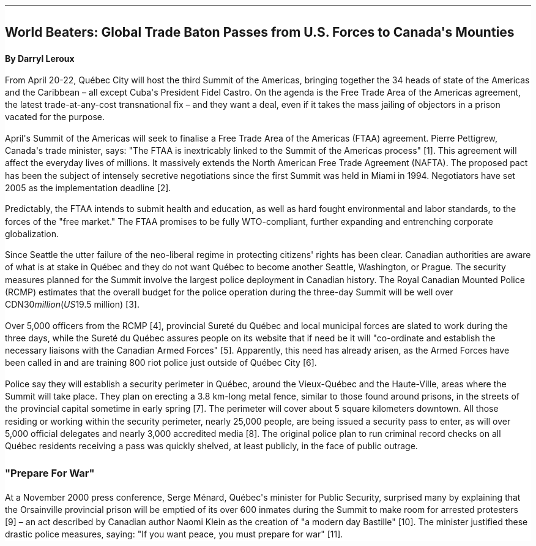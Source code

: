 ***

## World Beaters: Global Trade Baton Passes from U.S. Forces to Canada's Mounties

**By Darryl Leroux**

From April 20-22, Québec City will host the third Summit of the Americas, bringing together the 34 heads of state of the Americas and the Caribbean – all except Cuba's President Fidel Castro. On the agenda is the Free Trade Area of the Americas agreement, the latest trade-at-any-cost transnational fix – and they want a deal, even if it takes the mass jailing of objectors in a prison vacated for the purpose.

April's Summit of the Americas will seek to finalise a Free Trade Area of the Americas (FTAA) agreement. Pierre Pettigrew, Canada's trade minister, says: "The FTAA is inextricably linked to the Summit of the Americas process" [1]. This agreement will affect the everyday lives of millions. It massively extends the North American Free Trade Agreement (NAFTA). The proposed pact has been the subject of intensely secretive negotiations since the first Summit was held in Miami in 1994. Negotiators have set 2005 as the implementation deadline [2].

Predictably, the FTAA intends to submit health and education, as well as hard fought environmental and labor standards, to the forces of the "free market." The FTAA promises to be fully WTO-compliant, further expanding and entrenching corporate globalization.

Since Seattle the utter failure of the neo-liberal regime in protecting citizens' rights has been clear. Canadian authorities are aware of what is at stake in Québec and they do not want Québec to become another Seattle, Washington, or Prague. The security measures planned for the Summit involve the largest police deployment in Canadian history. The Royal Canadian Mounted Police (RCMP) estimates that the overall budget for the police operation during the three-day Summit will be well over CDN$30 million (US$19.5 million) [3].

Over 5,000 officers from the RCMP [4], provincial Sureté du Québec and local municipal forces are slated to work during the three days, while the Sureté du Québec assures people on its website that if need be it will "co-ordinate and establish the necessary liaisons with the Canadian Armed Forces" [5]. Apparently, this need has already arisen, as the Armed Forces have been called in and are training 800 riot police just outside of Québec City [6].

Police say they will establish a security perimeter in Québec, around the Vieux-Québec and the Haute-Ville, areas where the Summit will take place. They plan on erecting a 3.8 km-long metal fence, similar to those found around prisons, in the streets of the provincial capital sometime in early spring [7]. The perimeter will cover about 5 square kilometers downtown. All those residing or working within the security perimeter, nearly 25,000 people, are being issued a security pass to enter, as will over 5,000 official delegates and nearly 3,000 accredited media [8]. The original police plan to run criminal record checks on all Québec residents receiving a pass was quickly shelved, at least publicly, in the face of public outrage.

### "Prepare For War"

At a November 2000 press conference, Serge Ménard, Québec's minister for Public Security, surprised many by explaining that the Orsainville provincial prison will be emptied of its over 600 inmates during the Summit to make room for arrested protesters [9] – an act described by Canadian author Naomi Klein as the creation of "a modern day Bastille" [10]. The minister justified these drastic police measures, saying: "If you want peace, you must prepare for war" [11].
